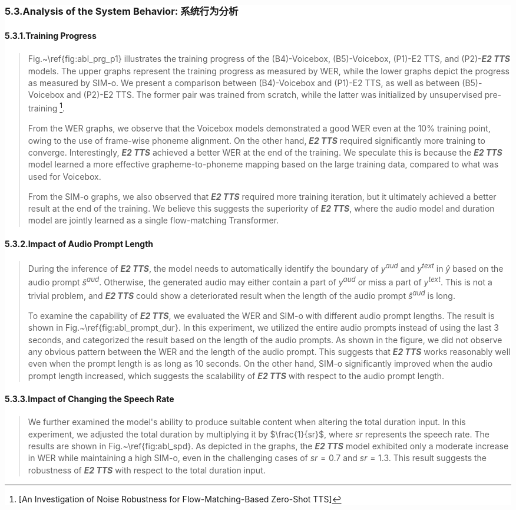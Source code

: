 ### 5.3.Analysis of the System Behavior: 系统行为分析

#### 5.3.1.Training Progress

> Fig.~\ref{fig:abl_prg_p1} illustrates the training progress of the (B4)-Voicebox, (B5)-Voicebox, (P1)-E2 TTS, and (P2)-***E2 TTS*** models.
> The upper graphs represent the training progress as measured by WER, while the lower graphs depict the progress as measured by SIM-o.
> We present a comparison between (B4)-Voicebox and (P1)-E2 TTS, as well as between (B5)-Voicebox and (P2)-E2 TTS.
> The former pair was trained from scratch, while the latter was initialized by unsupervised pre-training [^34].
> 
> From the WER graphs, we observe that the Voicebox models demonstrated a good WER even at the 10\% training point, owing to the use of frame-wise phoneme alignment.
> On the other hand, ***E2 TTS*** required significantly more training to converge.
> Interestingly, ***E2 TTS*** achieved a better WER at the end of the training.
> We speculate this is because the ***E2 TTS*** model learned a more effective grapheme-to-phoneme mapping based on the large training data, compared to what was used for Voicebox.
>
> From the SIM-o graphs, we also observed that ***E2 TTS*** required more training iteration, but it ultimately achieved a better result at the end of the training.
> We believe this suggests the superiority of ***E2 TTS***, where the audio model and duration model are jointly learned as a single flow-matching Transformer.

#### 5.3.2.Impact of Audio Prompt Length

> During the inference of ***E2 TTS***, the model needs to automatically identify the boundary of $y^{aud}$ and $y^{text}$ in $\hat{y}$ based on the audio prompt $\hat{s}^{aud}$.
> Otherwise, the generated audio may either contain a part of $y^{aud}$ or miss a part of $y^{text}$.
> This is not a trivial problem, and ***E2 TTS*** could show a deteriorated result when the length of the audio prompt $\hat{s}^{aud}$ is long.
>
> To examine the capability of ***E2 TTS***, we evaluated the WER and SIM-o with different audio prompt lengths.
> The result is shown in Fig.~\ref{fig:abl_prompt_dur}.
> In this experiment, we utilized the entire audio prompts instead of using the last 3 seconds, and categorized the result based on the length of the audio prompts.
> As shown in the figure, we did not observe any obvious pattern between the WER and the length of the audio prompt.
> This suggests that ***E2 TTS*** works reasonably well even when the prompt length is as long as 10 seconds.
> On the other hand, SIM-o significantly improved when the audio prompt length increased, which suggests the scalability of ***E2 TTS*** with respect to the audio prompt length.

#### 5.3.3.Impact of Changing the Speech Rate

> We further examined the model's ability to produce suitable content when altering the total duration input.
> In this experiment, we adjusted the total duration by multiplying it by $\frac{1}{sr}$, where $sr$ represents the speech rate.
> The results are shown in Fig.~\ref{fig:abl_spd}.
> As depicted in the graphs, the ***E2 TTS*** model exhibited only a moderate increase in WER while maintaining a high SIM-o, even in the challenging cases of $sr=0.7$ and $sr=1.3$.
> This result suggests the robustness of ***E2 TTS*** with respect to the total duration input.


[^1]: [FastSpeech](../../Models/TTS2_Acoustic/2019.05.22_FastSpeech.md)
[^2]: [FastSpeech2](../../Models/TTS2_Acoustic/2020.06.08_FastSpeech2.md)
[^3]: [Glow-TTS](../../Models/TTS2_Acoustic/2020.05.22_Glow-TTS.md)
[^4]: [HiFi-GAN](../../Models/TTS3_Vocoder/2020.10.12_HiFi-GAN.md)
[^5]: [NaturalSpeech](../../Models/E2E/2022.05.09_NaturalSpeech.md)
[^6]: [Neural Voice Cloning with a Few Samples]
[^7]: [Transfer Learning from Speaker Verification to Multispeaker Text-To-Speech Synthesis]
[^8]: [VALL-E](../../Models/Speech_LLM/2023.01.05_VALL-E.md)
[^9]: [SpeechX](../../Models/Speech_LLM/2023.08.14_SpeechX.md)
[^10]: [VALL-T](../../Models/Speech_LLM/2024.01.25_VALL-T.md)
[^11]: [RALL-E](../../Models/Speech_LLM/2024.04.04_RALL-E.md)
[^12]: [VALL-E 2](../../Models/Speech_LLM/2024.06.08_VALL-E2.md)
[^13]: [UniAudio](../../Models/Speech_LLM/2023.10.01_UniAudio.md)
[^14]: [NaturalSpeech2](../../Models/Diffusion/2023.04.18_NaturalSpeech2.md)
[^15]: [NaturalSpeech3](../../Models/Diffusion/2024.03.05_NaturalSpeech3.md)
[^16]: [DDPM]
[^17]: []
[^18]: [Voicebox](../../Models/Speech_LLM/2023.06.23_VoiceBox.md)
[^19]: [Matcha-TTS]
[^20]: [Flow-Matching](2022.10.06_Flow_Matching.md)
[^21]: [Grad-TTS](../../Models/TTS2_Acoustic/2021.05.13_Grad-TTS.md)
[^22]: [E3 TTS](../../Models/Diffusion/2023.11.02_E3_TTS.md)
[^23]: [U-Net](../../Models/_Basis/U-Net.md)
[^24]: [Seed-TTS](../../Models/Speech_LLM/2024.06.04_Seed-TTS.md)
[^25]: [Bytes are All You Need: End-To-End Multilingual Speech Recognition and Synthesis with Bytes]
[^26]: [Transformer](../../Models/_Transformer/2017.06.12_Transformer.md)
[^27]: [NeuralODE]
[^28]: [MFA]
[^29]: [The Carnegie Mellon University Pronouncing Dictionary](../../Models/TTS1_Text_Analysis/CMUdict.md)
[^30]: [LibriHeavy](../../Datasets/2023.09.15_Libriheavy.md)
[^31]: [Libri-Light](../../Datasets/2019.12.17_Libri-Light.md)
[^32]: [BigVGAN](../../Models/TTS3_Vocoder/2022.06.09_BigVGAN.md)
[^33]: [Classifier-Free Diffusion Guidance]
[^34]: [An Investigation of Noise Robustness for Flow-Matching-Based Zero-Shot TTS]
[^35]: [LibriSpeech-PC](../../Datasets/2023.10.04_LibriSpeech-PC.md)
[^36]: [LibriSpeech](../../Datasets/2015.04.19_LibriSpeech.md)
[^37]: [HuBERT](../../Models/Speech_Representaion/2021.06.14_HuBERT.md)
[^38]: [WavLM](../../Models/Speech_Representaion/2021.10.26_WavLM.md)